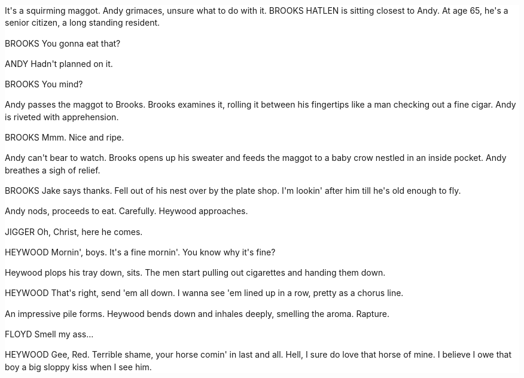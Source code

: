  It's a squirming maggot. Andy grimaces, unsure what to do with
 it. BROOKS HATLEN is sitting closest to Andy. At age 65, he's
 a senior citizen, a long standing resident. 

 BROOKS 
 You gonna eat that? 

 ANDY 
 Hadn't planned on it. 

 BROOKS 
 You mind? 

 Andy passes the maggot to Brooks. Brooks examines it, rolling
 it between his fingertips like a man checking out a fine 
 cigar. Andy is riveted with apprehension. 

 BROOKS 
 Mmm. Nice and ripe. 

 Andy can't bear to watch. Brooks opens up his sweater and 
 feeds the maggot to a baby crow nestled in an inside pocket.
 Andy breathes a sigh of relief. 

 BROOKS 
 Jake says thanks. Fell out of his 
 nest over by the plate shop. I'm 
 lookin' after him till he's old 
 enough to fly. 

 Andy nods, proceeds to eat. Carefully. Heywood approaches.

 JIGGER 
 Oh, Christ, here he comes. 

 HEYWOOD 
 Mornin', boys. It's a fine mornin'. 
 You know why it's fine? 

 Heywood plops his tray down, sits. The men start pulling out
 cigarettes and handing them down. 

 HEYWOOD 
 That's right, send 'em all down. I 
 wanna see 'em lined up in a row, 
 pretty as a chorus line. 

 An impressive pile forms. Heywood bends down and inhales
 deeply, smelling the aroma. Rapture. 

 FLOYD 
 Smell my ass... 

 HEYWOOD 
 Gee, Red. Terrible shame, your 
 horse comin' in last and all. 
 Hell, I sure do love that horse of 
 mine. I believe I owe that boy a 
 big sloppy kiss when I see him. 
